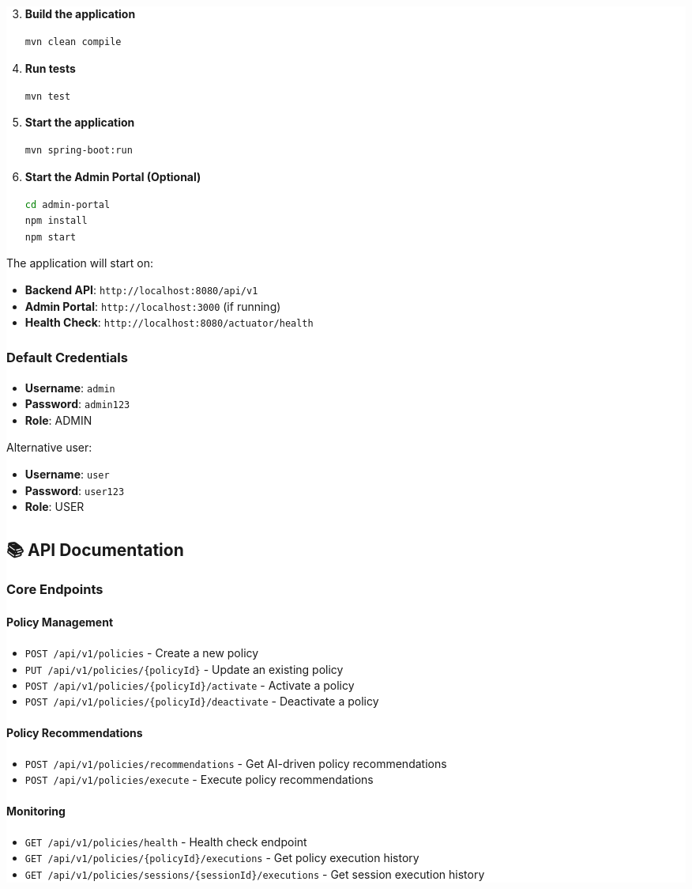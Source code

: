 3. **Build the application**
   ```bash
   mvn clean compile
   ```

4. **Run tests**
   ```bash
   mvn test
   ```

5. **Start the application**
   ```bash
   mvn spring-boot:run
   ```

6. **Start the Admin Portal (Optional)**
   ```bash
   cd admin-portal
   npm install
   npm start
   ```

The application will start on:
- **Backend API**: `http://localhost:8080/api/v1`
- **Admin Portal**: `http://localhost:3000` (if running)
- **Health Check**: `http://localhost:8080/actuator/health`

### Default Credentials

- **Username**: `admin`
- **Password**: `admin123`
- **Role**: ADMIN

Alternative user:
- **Username**: `user`
- **Password**: `user123`
- **Role**: USER

## 📚 API Documentation

### Core Endpoints

#### Policy Management
- `POST /api/v1/policies` - Create a new policy
- `PUT /api/v1/policies/{policyId}` - Update an existing policy
- `POST /api/v1/policies/{policyId}/activate` - Activate a policy
- `POST /api/v1/policies/{policyId}/deactivate` - Deactivate a policy

#### Policy Recommendations
- `POST /api/v1/policies/recommendations` - Get AI-driven policy recommendations
- `POST /api/v1/policies/execute` - Execute policy recommendations

#### Monitoring
- `GET /api/v1/policies/health` - Health check endpoint
- `GET /api/v1/policies/{policyId}/executions` - Get policy execution history
- `GET /api/v1/policies/sessions/{sessionId}/executions` - Get session execution history
